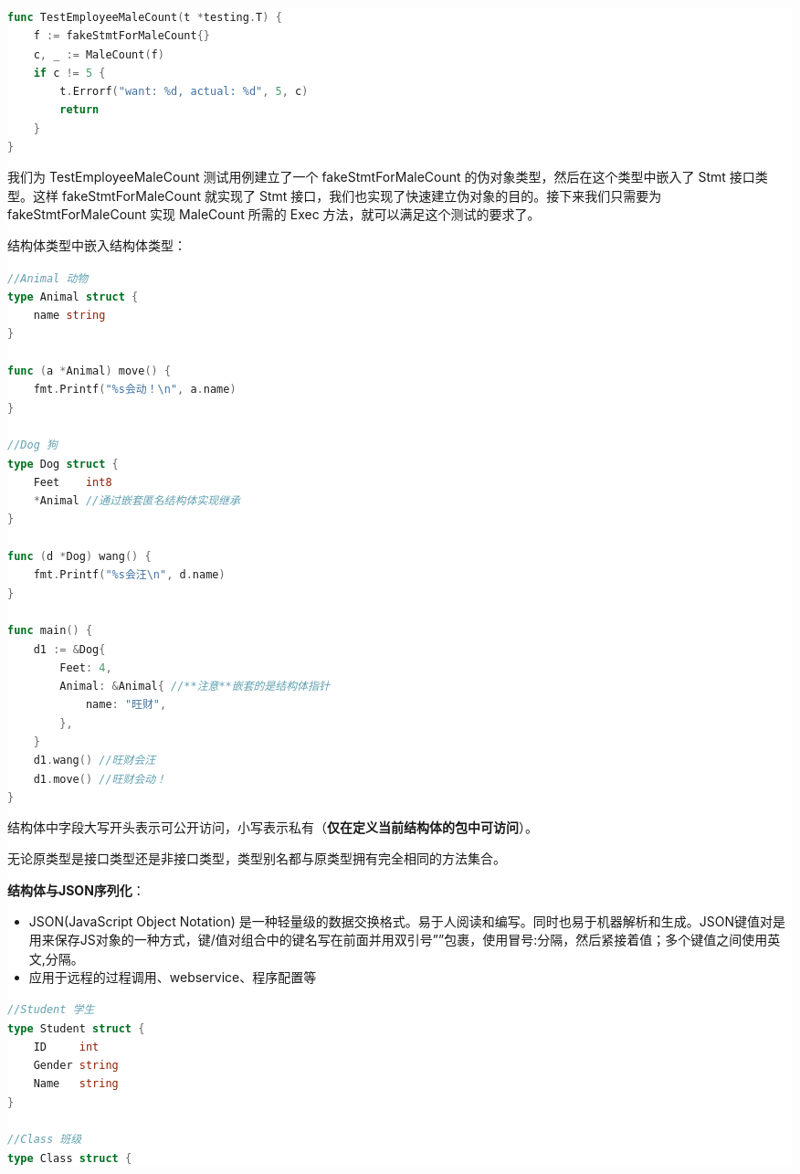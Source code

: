```go
func TestEmployeeMaleCount(t *testing.T) {
    f := fakeStmtForMaleCount{}
    c, _ := MaleCount(f)
    if c != 5 {
        t.Errorf("want: %d, actual: %d", 5, c)
        return
    }
}
```
我们为 TestEmployeeMaleCount 测试用例建立了一个 fakeStmtForMaleCount 的伪对象类型，然后在这个类型中嵌入了 Stmt 接口类型。这样 fakeStmtForMaleCount 就实现了 Stmt 接口，我们也实现了快速建立伪对象的目的。接下来我们只需要为 fakeStmtForMaleCount 实现 MaleCount 所需的 Exec 方法，就可以满足这个测试的要求了。



结构体类型中嵌入结构体类型：
```go
//Animal 动物
type Animal struct {
    name string
}

func (a *Animal) move() {
    fmt.Printf("%s会动！\n", a.name)
}

//Dog 狗
type Dog struct {
    Feet    int8
    *Animal //通过嵌套匿名结构体实现继承
}

func (d *Dog) wang() {
    fmt.Printf("%s会汪\n", d.name)
}

func main() {
    d1 := &Dog{
        Feet: 4,
        Animal: &Animal{ //**注意**嵌套的是结构体指针
            name: "旺财",
        },
    }
    d1.wang() //旺财会汪
    d1.move() //旺财会动！
}
```

结构体中字段大写开头表示可公开访问，小写表示私有（**仅在定义当前结构体的包中可访问**）。

无论原类型是接口类型还是非接口类型，类型别名都与原类型拥有完全相同的方法集合。

**结构体与JSON序列化**：
- JSON(JavaScript Object Notation) 是一种轻量级的数据交换格式。易于人阅读和编写。同时也易于机器解析和生成。JSON键值对是用来保存JS对象的一种方式，键/值对组合中的键名写在前面并用双引号””包裹，使用冒号:分隔，然后紧接着值；多个键值之间使用英文,分隔。
- 应用于远程的过程调用、webservice、程序配置等
```go
//Student 学生
type Student struct {
    ID     int
    Gender string
    Name   string
}

//Class 班级
type Class struct {
```